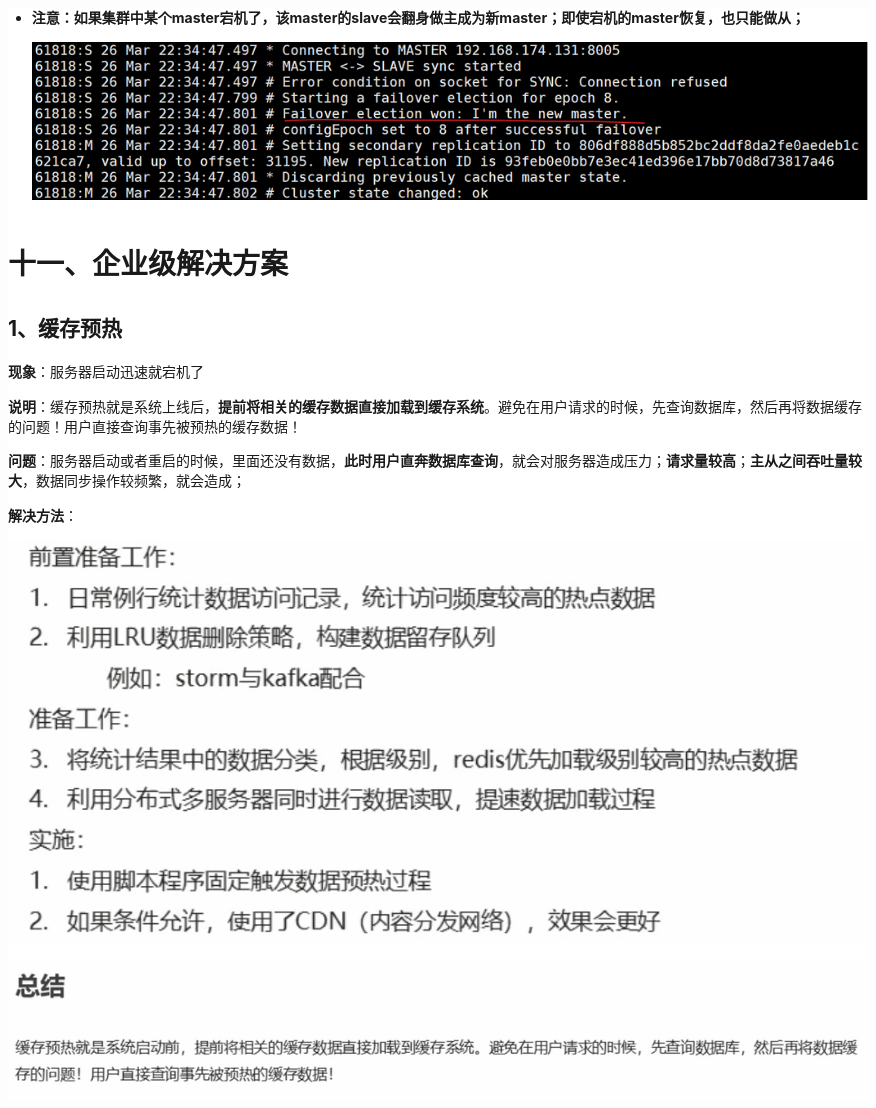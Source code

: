 - **注意：如果集群中某个master宕机了，该master的slave会翻身做主成为新master；即使宕机的master恢复，也只能做从；**

  ![1585233338410](SpringCloud.assets\1585233338410.png)

# 十一、企业级解决方案

## 1、缓存预热

**现象**：服务器启动迅速就宕机了

**说明**：缓存预热就是系统上线后，**提前将相关的缓存数据直接加载到缓存系统**。避免在用户请求的时候，先查询数据库，然后再将数据缓存的问题！用户直接查询事先被预热的缓存数据！	

**问题**：服务器启动或者重启的时候，里面还没有数据，**此时用户直奔数据库查询**，就会对服务器造成压力；**请求量较高**；**主从之间吞吐量较大**，数据同步操作较频繁，就会造成；

**解决方法**：

![1585234996807](SpringCloud.assets\1585234996807.png)

![1585235007325](SpringCloud.assets\1585235007325.png)
